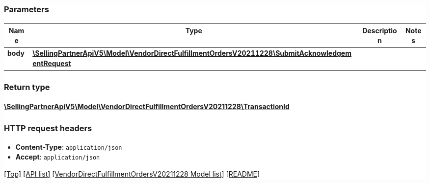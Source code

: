 ### Parameters

Name | Type | Description  | Notes
------------- | ------------- | ------------- | -------------
 **body** | [**\SellingPartnerApiV5\Model\VendorDirectFulfillmentOrdersV20211228\SubmitAcknowledgementRequest**](../Model/VendorDirectFulfillmentOrdersV20211228/SubmitAcknowledgementRequest.md)|  |

### Return type

[**\SellingPartnerApiV5\Model\VendorDirectFulfillmentOrdersV20211228\TransactionId**](../Model/VendorDirectFulfillmentOrdersV20211228/TransactionId.md)

### HTTP request headers

- **Content-Type**: `application/json`
- **Accept**: `application/json`

[[Top]](#) [[API list]](../)
[[VendorDirectFulfillmentOrdersV20211228 Model list]](../Model/VendorDirectFulfillmentOrdersV20211228)
[[README]](../../README.md)
